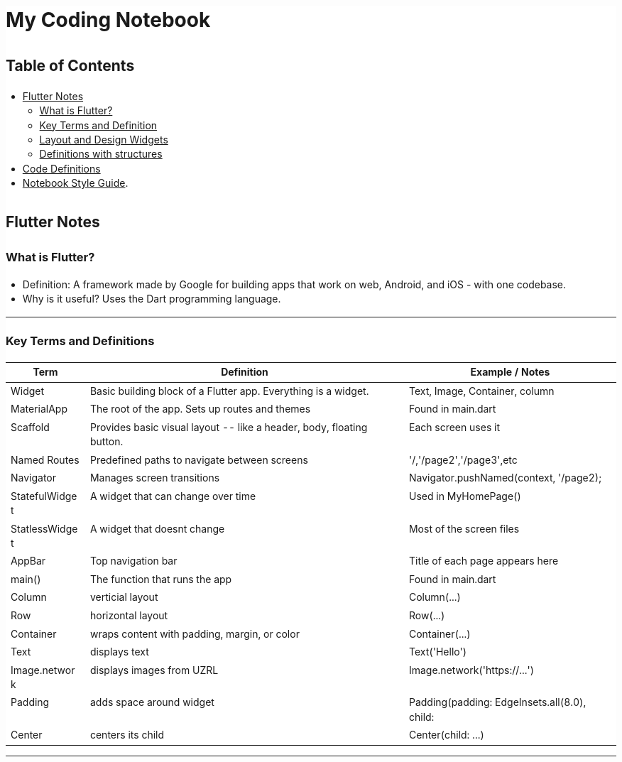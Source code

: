 # My Coding Notebook

## Table of Contents
- [Flutter Notes](#flutter-notes)
  - [What is Flutter?](#what-is-flutter)
  - [Key Terms and Definition](#key-terms-and-definitions)
  - [Layout and Design Widgets](layout-and-design-widgets)
  - [Definitions with structures](#flutter-definitions-with-structures)
- [Code Definitions](#code-definitions)
- [Notebook Style Guide](#markdown-style-guide-for-coding-notebooks).



## Flutter Notes

### What is Flutter?
- Definition: A framework made by Google for building apps that work on web, Android, and iOS - with one codebase.
- Why is it useful? Uses the Dart programming language.

---

### Key Terms and Definitions

| Term             | Definition                                       | Example / Notes                          |
|------------------|--------------------------------------------------|-------------------------------------------|
| Widget           |Basic building block of a Flutter app. Everything is a widget.  |Text, Image, Container, column | 
| MaterialApp      |The root of the app. Sets up routes and themes   |Found in main.dart                           |
| Scaffold         |Provides basic visual layout -- like a header, body, floating button.   |Each screen uses it   |
| Named Routes     |Predefined paths to navigate between screens     |'/,'/page2','/page3',etc                    |
| Navigator        |Manages screen transitions                        |Navigator.pushNamed(context, '/page2);      |
| StatefulWidget   |A widget that can change over time                | Used in MyHomePage()                       |
|StatlessWidget    |A widget that doesnt change                       |Most of the screen files                   |
| AppBar           |Top navigation bar                                 |Title of each page appears here           |
|main()            |The function that runs the app                     |Found in main.dart
| Column           |verticial layout                                  |Column(...)                                      |
| Row              |horizontal layout                                 |Row(...)                                           |
| Container        |wraps content with padding, margin, or color     |Container(...)                                           |
| Text             |displays text                                     |Text('Hello')                                           |
| Image.network    |displays images from UZRL                         |Image.network('https://...')                                           |
| Padding          |adds space around widget                          |Padding(padding: EdgeInsets.all(8.0), child:                                           |
| Center           |centers its child                                 |Center(child: ...)                                           | 
 
---